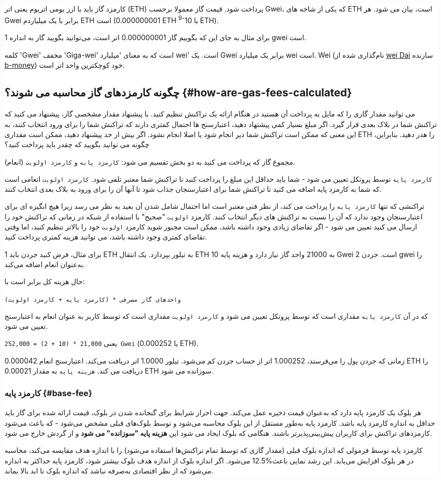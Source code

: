 کارمزد گاز باید با ارز بومی اتریوم یعنی اتر (ETH) پرداخت شود. قیمت گاز معمولا برحسب Gwei، که یکی از شاخه های ETH است، بیان می شود. هر Gwei برابر با یک میلیاردم ETH است (0.000000001 ETH یا 10<sup>-9</sup> ETH).

برای مثال به جای این که بگوییم گاز 0.000000001 اتر است، می‌توانید بگویید گاز به انداره‌ 1 gwei است.

کلمه 'Gwei' مخفف 'Giga-wei' است که به معنای 'میلیارد wei' است. یک Gwei برابر یک میلیارد wei است. Wei (نام‌گذاری شده از [wei Dai](https://wikipedia.org/wiki/Wei_Dai) سازنده‌ [b-money](https://www.investopedia.com/terms/b/bmoney.asp)) خود کوچکترین واحد اتر است.

## چگونه کارمزدهای گاز محاسبه می شوند؟ \{#how-are-gas-fees-calculated}

می توانید مقدار گازی را که مایل به پرداخت آن هستید در هنگام ارائه یک تراکنش تنظیم کنید. با پیشنهاد مقدار مشخصی گاز، پیشنهاد می کنید که تراکنش شما در بلاک بعدی قرار گیرد. اگر مبلغ بسیار کمی پیشنهاد دهید، اعتبارسنج ها احتمال کمتری دارند که تراکنش شما را برای ورود انتخاب کنند، به این معنی که ممکن است تراکنش شما دیر انجام شود یا اصلا انجام نشود. اگر بیش از حد پیشنهاد دهید، ممکن است مقداری ETH را هدر دهید. بنابراین، چگونه می توانید بگویید که چقدر باید پرداخت کنید؟

مجموع گاز که پرداخت می کنید به دو بخش تقسیم می شود: `کارمزد پایه` و `کارمزد اولویت` (انعام).

`کارمزد پایه` توسط پروتکل تعیین می شود - شما باید حداقل این مبلغ را پرداخت کنید تا تراکنش شما معتبر تلقی شود. `کارمزد اولویت` انعامی است که شما به کارمزد پایه اضافه می کنید تا تراکنش شما برای اعتبارسنجان جذاب شود تا آنها آن را برای ورود به بلاک بعدی انتخاب کنند.

تراکنشی که تنها `کارمزد پایه` را پرداخت می کند، از نظر فنی معتبر است اما احتمال شامل شدن آن بعید به نظر می رسد زیرا هیچ انگیزه ای برای اعتبارسنجان وجود ندارد که آن را نسبت به تراکنش های دیگر انتخاب کنند. کارمزد `اولویت` "صحیح" با استفاده از شبکه در زمانی که تراکنش خود را ارسال می کنید تعیین می شود - اگر تقاضای زیادی وجود داشته باشد، ممکن است مجبور شوید کارمزد `اولویت` خود را بالاتر تنظیم کنید، اما وقتی تقاضای کمتری وجود داشته باشد، می توانید هزینه کمتری پرداخت کنید.

برای مثال، فرض کنید جردن باید 1 ETH به تیلور بپردازد. یک انتقال ETH به 21000 واحد گاز نیاز دارد و هزینه پایه 10 Gwei است. جردن 2 gwei را به‌عنوان انعام اضافه می‌کند.

حال هزینه کل برابر است با:

`واحدهای گاز مصرفی * (کارمزد پایه + کارمزد اولویت)`

که در آن `کارمزد پایه` مقداری است که توسط پروتکل تعیین می شود و `کارمزد اولویت` مقداری است که توسط کاربر به عنوان انعام به اعتبارسنج تعیین می شود.

یعنی `21,000 * (10 + 2) = 252,000 Gwei` (یا 0.000252 ETH).

زمانی که جردن پول را می‌فرستد، 1.000252 اتر از حساب جردن کم می‌شود. تیلور 1.0000 اتر دریافت می‌کند. اعتبارسنج انعام 0.000042 ETH را دریافت می کند. `هزینه پایه` به مقدار 0.00021 ETH سوزانده می شود.

### کارمزد پایه \{#base-fee}

هر بلوک یک کارمزد پایه دارد که به‌عنوان قیمت ذخیره عمل می‌کند. جهت احراز شرایط برای گنجانده‌ شدن در بلوک، قیمت ارائه‌ شده برای گاز باید حداقل به اندازه‌ کارمزد پایه باشد. کارمزد پایه به‌طور مستقل از این بلوک محاسبه می‌شود و توسط بلوک‌های قبلی مشخص می‌شود - که باعث می‌شود کارمزدهای تراکنش برای کاربران پیش‌بینی‌پذیرتر باشند. هنگامی که بلوک ایجاد می شود این **هزینه پایه "سوزانده" می شود** و از گردش خارج می شود.

کارمزد پایه توسط فرمولی که اندازه‌ بلوک قبلی (مقدار گازی که توسط تمام تراکنش‌ها استفاده می‌شود) را با اندازه‌ هدف مقایسه می‌کند، محاسبه می‌شود. اگر اندازه‌ بلوک از اندازه‌ هدف بلوک بیشتر شود، کارمزد پایه حداکثر به اندازه‌ ‎12.5%‏ در هر بلوک افزایش می‌یابد. این رشد نمایی باعث می‌شود که از نظر اقتصادی به‌صرفه نباشد که اندازه‌ بلوک تا ابد بالا بماند.
